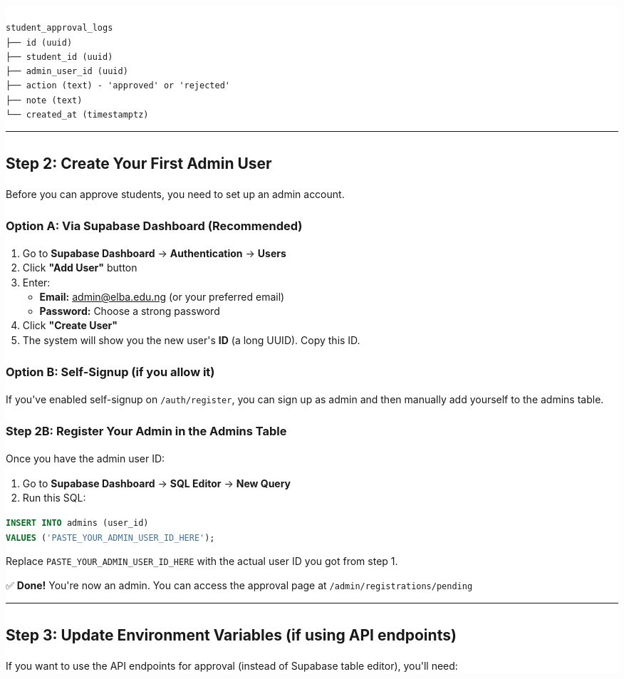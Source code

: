 ```

student_approval_logs
├── id (uuid)
├── student_id (uuid)
├── admin_user_id (uuid)
├── action (text) - 'approved' or 'rejected'
├── note (text)
└── created_at (timestamptz)
```

---

## Step 2: Create Your First Admin User

Before you can approve students, you need to set up an admin account.

### Option A: Via Supabase Dashboard (Recommended)

1. Go to **Supabase Dashboard** → **Authentication** → **Users**
2. Click **"Add User"** button
3. Enter:
   - **Email:** admin@elba.edu.ng (or your preferred email)
   - **Password:** Choose a strong password
4. Click **"Create User"**
5. The system will show you the new user's **ID** (a long UUID). Copy this ID.

### Option B: Self-Signup (if you allow it)

If you've enabled self-signup on `/auth/register`, you can sign up as admin and then manually add yourself to the admins table.

### Step 2B: Register Your Admin in the Admins Table

Once you have the admin user ID:

1. Go to **Supabase Dashboard** → **SQL Editor** → **New Query**
2. Run this SQL:

```sql
INSERT INTO admins (user_id) 
VALUES ('PASTE_YOUR_ADMIN_USER_ID_HERE');
```

Replace `PASTE_YOUR_ADMIN_USER_ID_HERE` with the actual user ID you got from step 1.

✅ **Done!** You're now an admin. You can access the approval page at `/admin/registrations/pending`

---

## Step 3: Update Environment Variables (if using API endpoints)

If you want to use the API endpoints for approval (instead of Supabase table editor), you'll need:
